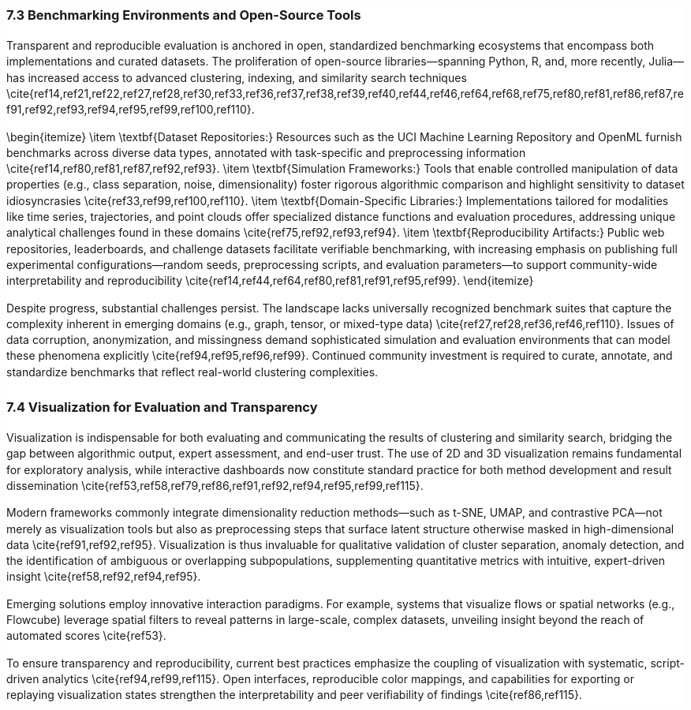 ### 7.3 Benchmarking Environments and Open-Source Tools

Transparent and reproducible evaluation is anchored in open, standardized benchmarking ecosystems that encompass both implementations and curated datasets. The proliferation of open-source libraries—spanning Python, R, and, more recently, Julia—has increased access to advanced clustering, indexing, and similarity search techniques \cite{ref14,ref21,ref22,ref27,ref28,ref30,ref33,ref36,ref37,ref38,ref39,ref40,ref44,ref46,ref64,ref68,ref75,ref80,ref81,ref86,ref87,ref91,ref92,ref93,ref94,ref95,ref99,ref100,ref110}.

\begin{itemize}
    \item \textbf{Dataset Repositories:} Resources such as the UCI Machine Learning Repository and OpenML furnish benchmarks across diverse data types, annotated with task-specific and preprocessing information \cite{ref14,ref80,ref81,ref87,ref92,ref93}.
    \item \textbf{Simulation Frameworks:} Tools that enable controlled manipulation of data properties (e.g., class separation, noise, dimensionality) foster rigorous algorithmic comparison and highlight sensitivity to dataset idiosyncrasies \cite{ref33,ref99,ref100,ref110}.
    \item \textbf{Domain-Specific Libraries:} Implementations tailored for modalities like time series, trajectories, and point clouds offer specialized distance functions and evaluation procedures, addressing unique analytical challenges found in these domains \cite{ref75,ref92,ref93,ref94}.
    \item \textbf{Reproducibility Artifacts:} Public web repositories, leaderboards, and challenge datasets facilitate verifiable benchmarking, with increasing emphasis on publishing full experimental configurations—random seeds, preprocessing scripts, and evaluation parameters—to support community-wide interpretability and reproducibility \cite{ref14,ref44,ref64,ref80,ref81,ref91,ref95,ref99}.
\end{itemize}

Despite progress, substantial challenges persist. The landscape lacks universally recognized benchmark suites that capture the complexity inherent in emerging domains (e.g., graph, tensor, or mixed-type data) \cite{ref27,ref28,ref36,ref46,ref110}. Issues of data corruption, anonymization, and missingness demand sophisticated simulation and evaluation environments that can model these phenomena explicitly \cite{ref94,ref95,ref96,ref99}. Continued community investment is required to curate, annotate, and standardize benchmarks that reflect real-world clustering complexities.

### 7.4 Visualization for Evaluation and Transparency

Visualization is indispensable for both evaluating and communicating the results of clustering and similarity search, bridging the gap between algorithmic output, expert assessment, and end-user trust. The use of 2D and 3D visualization remains fundamental for exploratory analysis, while interactive dashboards now constitute standard practice for both method development and result dissemination \cite{ref53,ref58,ref79,ref86,ref91,ref92,ref94,ref95,ref99,ref115}.

Modern frameworks commonly integrate dimensionality reduction methods—such as t-SNE, UMAP, and contrastive PCA—not merely as visualization tools but also as preprocessing steps that surface latent structure otherwise masked in high-dimensional data \cite{ref91,ref92,ref95}. Visualization is thus invaluable for qualitative validation of cluster separation, anomaly detection, and the identification of ambiguous or overlapping subpopulations, supplementing quantitative metrics with intuitive, expert-driven insight \cite{ref58,ref92,ref94,ref95}.

Emerging solutions employ innovative interaction paradigms. For example, systems that visualize flows or spatial networks (e.g., Flowcube) leverage spatial filters to reveal patterns in large-scale, complex datasets, unveiling insight beyond the reach of automated scores \cite{ref53}.

To ensure transparency and reproducibility, current best practices emphasize the coupling of visualization with systematic, script-driven analytics \cite{ref94,ref99,ref115}. Open interfaces, reproducible color mappings, and capabilities for exporting or replaying visualization states strengthen the interpretability and peer verifiability of findings \cite{ref86,ref115}.
